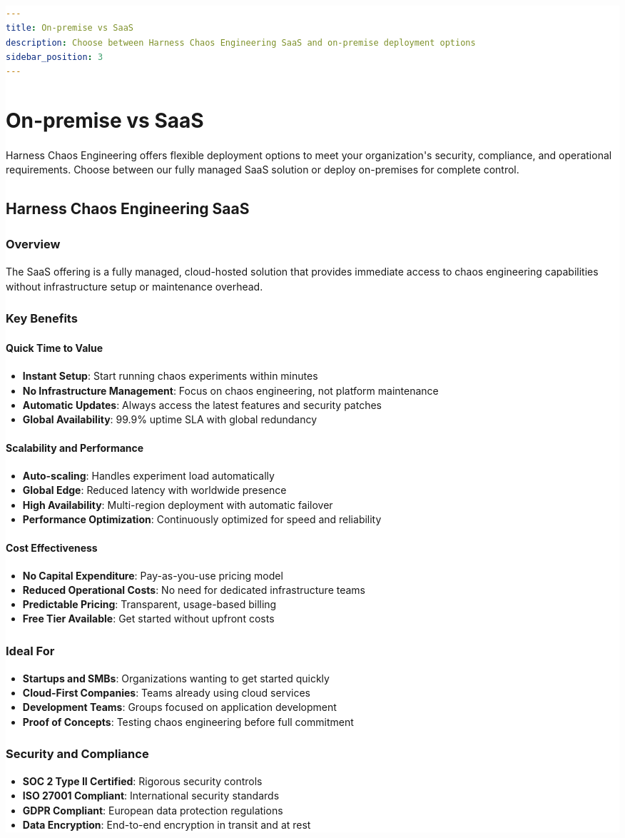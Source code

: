 ```yaml
---
title: On-premise vs SaaS
description: Choose between Harness Chaos Engineering SaaS and on-premise deployment options
sidebar_position: 3
---
```


# On-premise vs SaaS

Harness Chaos Engineering offers flexible deployment options to meet your organization's security, compliance, and operational requirements. Choose between our fully managed SaaS solution or deploy on-premises for complete control.

## Harness Chaos Engineering SaaS

### Overview
The SaaS offering is a fully managed, cloud-hosted solution that provides immediate access to chaos engineering capabilities without infrastructure setup or maintenance overhead.

### Key Benefits

#### Quick Time to Value
- **Instant Setup**: Start running chaos experiments within minutes
- **No Infrastructure Management**: Focus on chaos engineering, not platform maintenance
- **Automatic Updates**: Always access the latest features and security patches
- **Global Availability**: 99.9% uptime SLA with global redundancy

#### Scalability and Performance
- **Auto-scaling**: Handles experiment load automatically
- **Global Edge**: Reduced latency with worldwide presence
- **High Availability**: Multi-region deployment with automatic failover
- **Performance Optimization**: Continuously optimized for speed and reliability

#### Cost Effectiveness
- **No Capital Expenditure**: Pay-as-you-use pricing model
- **Reduced Operational Costs**: No need for dedicated infrastructure teams
- **Predictable Pricing**: Transparent, usage-based billing
- **Free Tier Available**: Get started without upfront costs

### Ideal For
- **Startups and SMBs**: Organizations wanting to get started quickly
- **Cloud-First Companies**: Teams already using cloud services
- **Development Teams**: Groups focused on application development
- **Proof of Concepts**: Testing chaos engineering before full commitment

### Security and Compliance
- **SOC 2 Type II Certified**: Rigorous security controls
- **ISO 27001 Compliant**: International security standards
- **GDPR Compliant**: European data protection regulations
- **Data Encryption**: End-to-end encryption in transit and at rest
